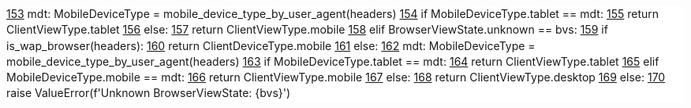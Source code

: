 </span><span id="L-153"><a href="#L-153"><span class="linenos">153</span></a>        <span class="n">mdt</span><span class="p">:</span> <span class="n">MobileDeviceType</span> <span class="o">=</span> <span class="n">mobile_device_type_by_user_agent</span><span class="p">(</span><span class="n">headers</span><span class="p">)</span>
</span><span id="L-154"><a href="#L-154"><span class="linenos">154</span></a>        <span class="k">if</span> <span class="n">MobileDeviceType</span><span class="o">.</span><span class="n">tablet</span> <span class="o">==</span> <span class="n">mdt</span><span class="p">:</span>
</span><span id="L-155"><a href="#L-155"><span class="linenos">155</span></a>            <span class="k">return</span> <span class="n">ClientViewType</span><span class="o">.</span><span class="n">tablet</span>
</span><span id="L-156"><a href="#L-156"><span class="linenos">156</span></a>        <span class="k">else</span><span class="p">:</span>
</span><span id="L-157"><a href="#L-157"><span class="linenos">157</span></a>            <span class="k">return</span> <span class="n">ClientViewType</span><span class="o">.</span><span class="n">mobile</span>
</span><span id="L-158"><a href="#L-158"><span class="linenos">158</span></a>    <span class="k">elif</span> <span class="n">BrowserViewState</span><span class="o">.</span><span class="n">unknown</span> <span class="o">==</span> <span class="n">bvs</span><span class="p">:</span>
</span><span id="L-159"><a href="#L-159"><span class="linenos">159</span></a>        <span class="k">if</span> <span class="n">is_wap_browser</span><span class="p">(</span><span class="n">headers</span><span class="p">):</span>
</span><span id="L-160"><a href="#L-160"><span class="linenos">160</span></a>            <span class="k">return</span> <span class="n">ClientDeviceType</span><span class="o">.</span><span class="n">mobile</span>
</span><span id="L-161"><a href="#L-161"><span class="linenos">161</span></a>        <span class="k">else</span><span class="p">:</span>
</span><span id="L-162"><a href="#L-162"><span class="linenos">162</span></a>            <span class="n">mdt</span><span class="p">:</span> <span class="n">MobileDeviceType</span> <span class="o">=</span> <span class="n">mobile_device_type_by_user_agent</span><span class="p">(</span><span class="n">headers</span><span class="p">)</span>
</span><span id="L-163"><a href="#L-163"><span class="linenos">163</span></a>            <span class="k">if</span> <span class="n">MobileDeviceType</span><span class="o">.</span><span class="n">tablet</span> <span class="o">==</span> <span class="n">mdt</span><span class="p">:</span>
</span><span id="L-164"><a href="#L-164"><span class="linenos">164</span></a>                <span class="k">return</span> <span class="n">ClientViewType</span><span class="o">.</span><span class="n">tablet</span>
</span><span id="L-165"><a href="#L-165"><span class="linenos">165</span></a>            <span class="k">elif</span> <span class="n">MobileDeviceType</span><span class="o">.</span><span class="n">mobile</span> <span class="o">==</span> <span class="n">mdt</span><span class="p">:</span>
</span><span id="L-166"><a href="#L-166"><span class="linenos">166</span></a>                <span class="k">return</span> <span class="n">ClientViewType</span><span class="o">.</span><span class="n">mobile</span>
</span><span id="L-167"><a href="#L-167"><span class="linenos">167</span></a>            <span class="k">else</span><span class="p">:</span>
</span><span id="L-168"><a href="#L-168"><span class="linenos">168</span></a>                <span class="k">return</span> <span class="n">ClientViewType</span><span class="o">.</span><span class="n">desktop</span>
</span><span id="L-169"><a href="#L-169"><span class="linenos">169</span></a>    <span class="k">else</span><span class="p">:</span>
</span><span id="L-170"><a href="#L-170"><span class="linenos">170</span></a>        <span class="k">raise</span> <span class="ne">ValueError</span><span class="p">(</span><span class="sa">f</span><span class="s1">&#39;Unknown BrowserViewState: </span><span class="si">{</span><span class="n">bvs</span><span class="si">}</span><span class="s1">&#39;</span><span class="p">)</span>
</span></pre></div>
